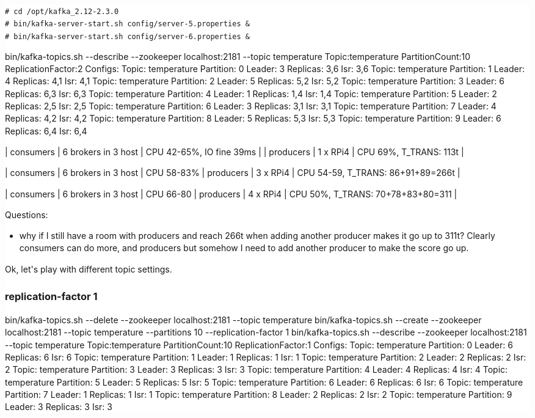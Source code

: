 ```
# cd /opt/kafka_2.12-2.3.0
# bin/kafka-server-start.sh config/server-5.properties &
# bin/kafka-server-start.sh config/server-6.properties &

```
bin/kafka-topics.sh --describe --zookeeper localhost:2181 --topic temperature
Topic:temperature	PartitionCount:10	ReplicationFactor:2	Configs:
	Topic: temperature	Partition: 0	Leader: 3	Replicas: 3,6	Isr: 3,6
	Topic: temperature	Partition: 1	Leader: 4	Replicas: 4,1	Isr: 4,1
	Topic: temperature	Partition: 2	Leader: 5	Replicas: 5,2	Isr: 5,2
	Topic: temperature	Partition: 3	Leader: 6	Replicas: 6,3	Isr: 6,3
	Topic: temperature	Partition: 4	Leader: 1	Replicas: 1,4	Isr: 1,4
	Topic: temperature	Partition: 5	Leader: 2	Replicas: 2,5	Isr: 2,5
	Topic: temperature	Partition: 6	Leader: 3	Replicas: 3,1	Isr: 3,1
	Topic: temperature	Partition: 7	Leader: 4	Replicas: 4,2	Isr: 4,2
	Topic: temperature	Partition: 8	Leader: 5	Replicas: 5,3	Isr: 5,3
	Topic: temperature	Partition: 9	Leader: 6	Replicas: 6,4	Isr: 6,4

| consumers | 6 brokers in 3 host | CPU 42-65%, IO fine 39ms |
| producers | 1 x RPi4            | CPU 69%, T_TRANS: 113t   |

| consumers | 6 brokers in 3 host | CPU 58-83%
| producers | 3 x RPi4            | CPU 54-59, T_TRANS: 86+91+89=266t |

| consumers | 6 brokers in 3 host | CPU 66-80
| producers | 4 x RPi4            | CPU 50%, T_TRANS: 70+78+83+80=311 |

Questions:
- why if I still have a room with producers and reach 266t when adding another producer makes it go up to 311t? Clearly consumers can do more, and producers but somehow I need to add another producer to make the score go up.

Ok, let's play with different topic settings.

### replication-factor 1

bin/kafka-topics.sh --delete --zookeeper localhost:2181 --topic temperature
bin/kafka-topics.sh --create --zookeeper localhost:2181 --topic temperature --partitions 10 --replication-factor 1
bin/kafka-topics.sh --describe --zookeeper localhost:2181 --topic temperature
Topic:temperature	PartitionCount:10	ReplicationFactor:1	Configs:
	Topic: temperature	Partition: 0	Leader: 6	Replicas: 6	Isr: 6
	Topic: temperature	Partition: 1	Leader: 1	Replicas: 1	Isr: 1
	Topic: temperature	Partition: 2	Leader: 2	Replicas: 2	Isr: 2
	Topic: temperature	Partition: 3	Leader: 3	Replicas: 3	Isr: 3
	Topic: temperature	Partition: 4	Leader: 4	Replicas: 4	Isr: 4
	Topic: temperature	Partition: 5	Leader: 5	Replicas: 5	Isr: 5
	Topic: temperature	Partition: 6	Leader: 6	Replicas: 6	Isr: 6
	Topic: temperature	Partition: 7	Leader: 1	Replicas: 1	Isr: 1
	Topic: temperature	Partition: 8	Leader: 2	Replicas: 2	Isr: 2
	Topic: temperature	Partition: 9	Leader: 3	Replicas: 3	Isr: 3
